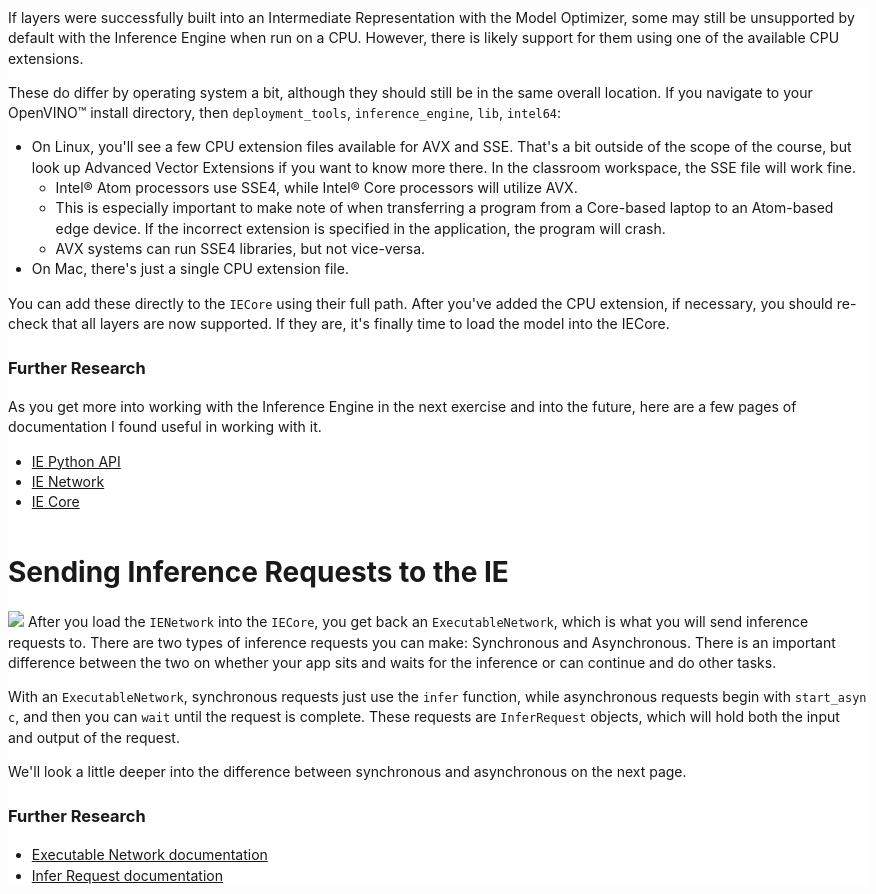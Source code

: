 If layers were successfully built into an Intermediate Representation with the Model Optimizer, some may still be unsupported by default with the Inference Engine when run on a CPU. However, there is likely support for them using one of the available CPU extensions.

These do differ by operating system a bit, although they should still be in the same overall location. If you navigate to your OpenVINO™ install directory, then `deployment_tools`, `inference_engine`, `lib`, `intel64`:

-   On Linux, you'll see a few CPU extension files available for AVX and SSE. That's a bit outside of the scope of the course, but look up Advanced Vector Extensions if you want to know more there. In the classroom workspace, the SSE file will work fine.
    -   Intel® Atom processors use SSE4, while Intel® Core processors will utilize AVX.
    -   This is especially important to make note of when transferring a program from a Core-based laptop to an Atom-based edge device. If the incorrect extension is specified in the application, the program will crash.
    -   AVX systems can run SSE4 libraries, but not vice-versa.
-   On Mac, there's just a single CPU extension file.

You can add these directly to the `IECore` using their full path. After you've added the CPU extension, if necessary, you should re-check that all layers are now supported. If they are, it's finally time to load the model into the IECore.

### Further Research

As you get more into working with the Inference Engine in the next exercise and into the future, here are a few pages of documentation I found useful in working with it.

-   [IE Python API](https://docs.openvinotoolkit.org/latest/ie_python_api.html)
-   [IE Network](https://docs.openvinotoolkit.org/latest/classie__api_1_1IENetwork.html)
-   [IE Core](https://docs.openvinotoolkit.org/latest/classie__api_1_1IECore.html)

# Sending Inference Requests to the IE

[<img src="https://img.youtube.com/vi/wLN8HYZ05rg/maxresdefault.jpg" width="100%">](https://youtu.be/wLN8HYZ05rg)
After you load the `IENetwork` into the `IECore`, you get back an `ExecutableNetwork`, which is what you will send inference requests to. There are two types of inference requests you can make: Synchronous and Asynchronous. There is an important difference between the two on whether your app sits and waits for the inference or can continue and do other tasks.

With an `ExecutableNetwork`, synchronous requests just use the `infer` function, while asynchronous requests begin with `start_async`, and then you can `wait` until the request is complete. These requests are `InferRequest` objects, which will hold both the input and output of the request.

We'll look a little deeper into the difference between synchronous and asynchronous on the next page.

### Further Research

-   [Executable Network documentation](https://docs.openvinotoolkit.org/latest/classie__api_1_1ExecutableNetwork.html)
-   [Infer Request documentation](https://docs.openvinotoolkit.org/latest/classie__api_1_1InferRequest.html)
